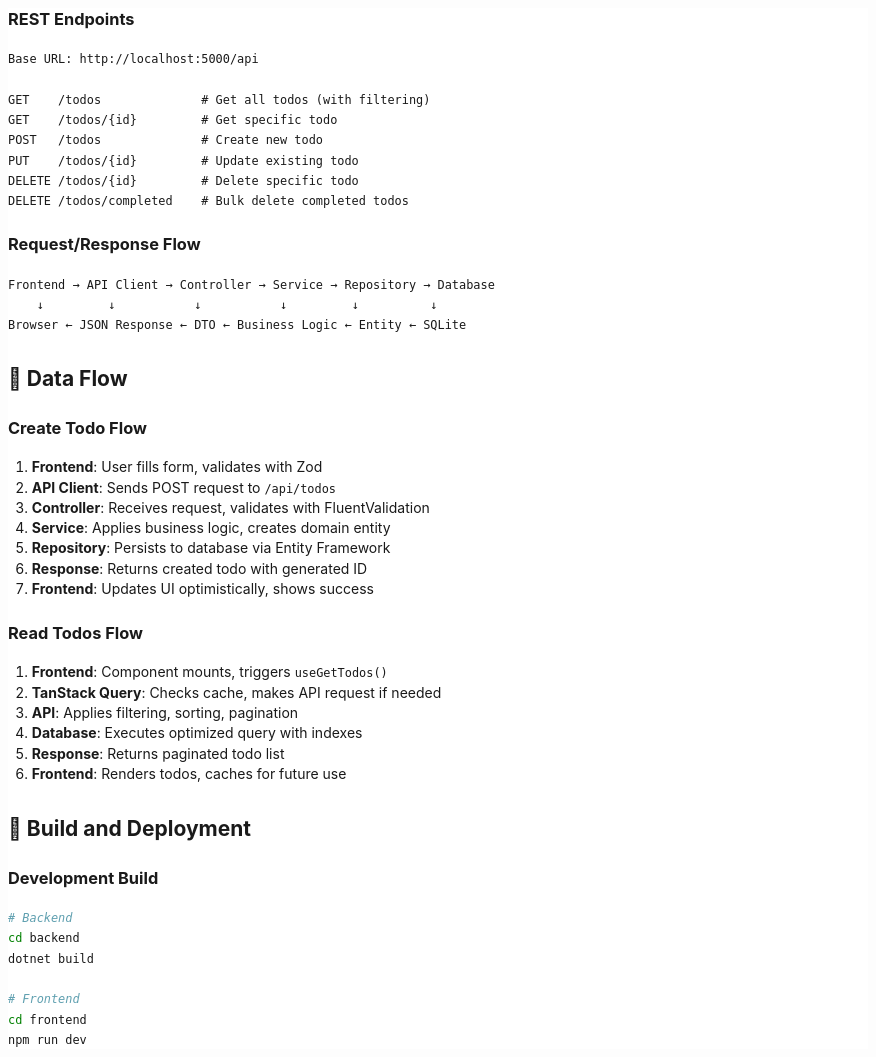 ### REST Endpoints
```
Base URL: http://localhost:5000/api

GET    /todos              # Get all todos (with filtering)
GET    /todos/{id}         # Get specific todo
POST   /todos              # Create new todo
PUT    /todos/{id}         # Update existing todo
DELETE /todos/{id}         # Delete specific todo
DELETE /todos/completed    # Bulk delete completed todos
```

### Request/Response Flow
```
Frontend → API Client → Controller → Service → Repository → Database
    ↓         ↓           ↓           ↓         ↓          ↓
Browser ← JSON Response ← DTO ← Business Logic ← Entity ← SQLite
```

## 🔄 Data Flow

### Create Todo Flow
1. **Frontend**: User fills form, validates with Zod
2. **API Client**: Sends POST request to `/api/todos`
3. **Controller**: Receives request, validates with FluentValidation
4. **Service**: Applies business logic, creates domain entity
5. **Repository**: Persists to database via Entity Framework
6. **Response**: Returns created todo with generated ID
7. **Frontend**: Updates UI optimistically, shows success

### Read Todos Flow
1. **Frontend**: Component mounts, triggers `useGetTodos()`
2. **TanStack Query**: Checks cache, makes API request if needed
3. **API**: Applies filtering, sorting, pagination
4. **Database**: Executes optimized query with indexes
5. **Response**: Returns paginated todo list
6. **Frontend**: Renders todos, caches for future use

## 🚀 Build and Deployment

### Development Build
```bash
# Backend
cd backend
dotnet build

# Frontend
cd frontend
npm run dev
```

